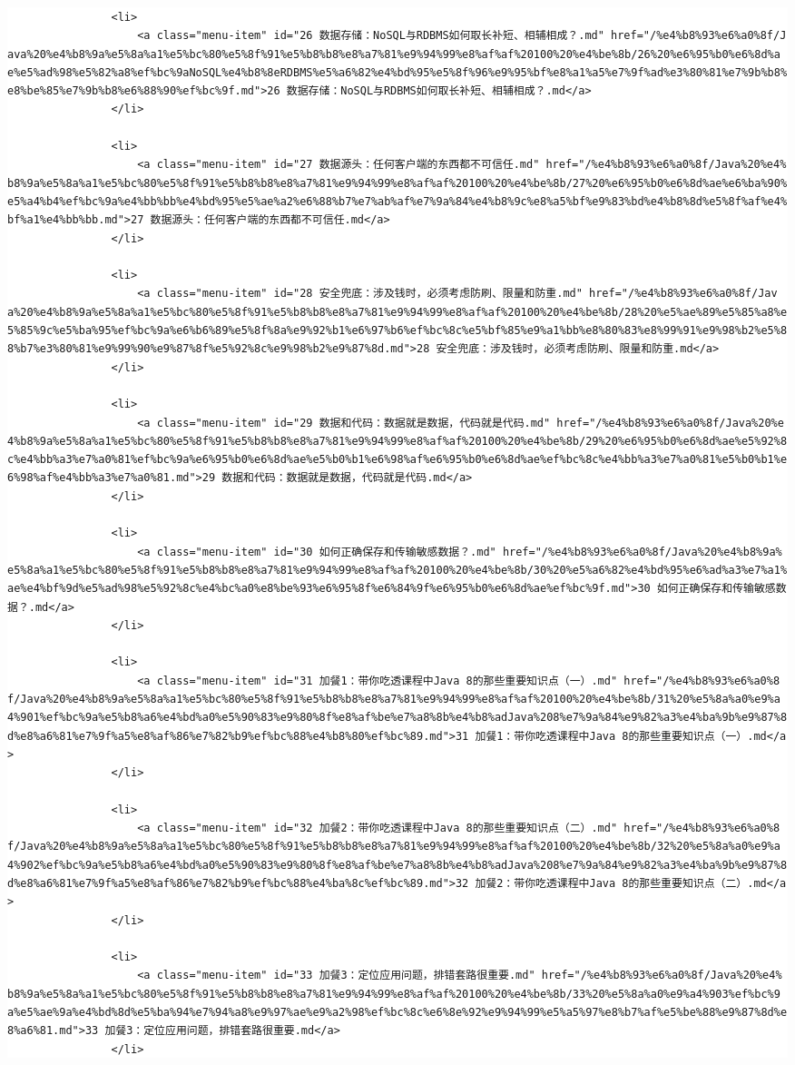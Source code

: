                     <li>
                        <a class="menu-item" id="26 数据存储：NoSQL与RDBMS如何取长补短、相辅相成？.md" href="/%e4%b8%93%e6%a0%8f/Java%20%e4%b8%9a%e5%8a%a1%e5%bc%80%e5%8f%91%e5%b8%b8%e8%a7%81%e9%94%99%e8%af%af%20100%20%e4%be%8b/26%20%e6%95%b0%e6%8d%ae%e5%ad%98%e5%82%a8%ef%bc%9aNoSQL%e4%b8%8eRDBMS%e5%a6%82%e4%bd%95%e5%8f%96%e9%95%bf%e8%a1%a5%e7%9f%ad%e3%80%81%e7%9b%b8%e8%be%85%e7%9b%b8%e6%88%90%ef%bc%9f.md">26 数据存储：NoSQL与RDBMS如何取长补短、相辅相成？.md</a>
                    </li>
                    
                    <li>
                        <a class="menu-item" id="27 数据源头：任何客户端的东西都不可信任.md" href="/%e4%b8%93%e6%a0%8f/Java%20%e4%b8%9a%e5%8a%a1%e5%bc%80%e5%8f%91%e5%b8%b8%e8%a7%81%e9%94%99%e8%af%af%20100%20%e4%be%8b/27%20%e6%95%b0%e6%8d%ae%e6%ba%90%e5%a4%b4%ef%bc%9a%e4%bb%bb%e4%bd%95%e5%ae%a2%e6%88%b7%e7%ab%af%e7%9a%84%e4%b8%9c%e8%a5%bf%e9%83%bd%e4%b8%8d%e5%8f%af%e4%bf%a1%e4%bb%bb.md">27 数据源头：任何客户端的东西都不可信任.md</a>
                    </li>
                    
                    <li>
                        <a class="menu-item" id="28 安全兜底：涉及钱时，必须考虑防刷、限量和防重.md" href="/%e4%b8%93%e6%a0%8f/Java%20%e4%b8%9a%e5%8a%a1%e5%bc%80%e5%8f%91%e5%b8%b8%e8%a7%81%e9%94%99%e8%af%af%20100%20%e4%be%8b/28%20%e5%ae%89%e5%85%a8%e5%85%9c%e5%ba%95%ef%bc%9a%e6%b6%89%e5%8f%8a%e9%92%b1%e6%97%b6%ef%bc%8c%e5%bf%85%e9%a1%bb%e8%80%83%e8%99%91%e9%98%b2%e5%88%b7%e3%80%81%e9%99%90%e9%87%8f%e5%92%8c%e9%98%b2%e9%87%8d.md">28 安全兜底：涉及钱时，必须考虑防刷、限量和防重.md</a>
                    </li>
                    
                    <li>
                        <a class="menu-item" id="29 数据和代码：数据就是数据，代码就是代码.md" href="/%e4%b8%93%e6%a0%8f/Java%20%e4%b8%9a%e5%8a%a1%e5%bc%80%e5%8f%91%e5%b8%b8%e8%a7%81%e9%94%99%e8%af%af%20100%20%e4%be%8b/29%20%e6%95%b0%e6%8d%ae%e5%92%8c%e4%bb%a3%e7%a0%81%ef%bc%9a%e6%95%b0%e6%8d%ae%e5%b0%b1%e6%98%af%e6%95%b0%e6%8d%ae%ef%bc%8c%e4%bb%a3%e7%a0%81%e5%b0%b1%e6%98%af%e4%bb%a3%e7%a0%81.md">29 数据和代码：数据就是数据，代码就是代码.md</a>
                    </li>
                    
                    <li>
                        <a class="menu-item" id="30 如何正确保存和传输敏感数据？.md" href="/%e4%b8%93%e6%a0%8f/Java%20%e4%b8%9a%e5%8a%a1%e5%bc%80%e5%8f%91%e5%b8%b8%e8%a7%81%e9%94%99%e8%af%af%20100%20%e4%be%8b/30%20%e5%a6%82%e4%bd%95%e6%ad%a3%e7%a1%ae%e4%bf%9d%e5%ad%98%e5%92%8c%e4%bc%a0%e8%be%93%e6%95%8f%e6%84%9f%e6%95%b0%e6%8d%ae%ef%bc%9f.md">30 如何正确保存和传输敏感数据？.md</a>
                    </li>
                    
                    <li>
                        <a class="menu-item" id="31 加餐1：带你吃透课程中Java 8的那些重要知识点（一）.md" href="/%e4%b8%93%e6%a0%8f/Java%20%e4%b8%9a%e5%8a%a1%e5%bc%80%e5%8f%91%e5%b8%b8%e8%a7%81%e9%94%99%e8%af%af%20100%20%e4%be%8b/31%20%e5%8a%a0%e9%a4%901%ef%bc%9a%e5%b8%a6%e4%bd%a0%e5%90%83%e9%80%8f%e8%af%be%e7%a8%8b%e4%b8%adJava%208%e7%9a%84%e9%82%a3%e4%ba%9b%e9%87%8d%e8%a6%81%e7%9f%a5%e8%af%86%e7%82%b9%ef%bc%88%e4%b8%80%ef%bc%89.md">31 加餐1：带你吃透课程中Java 8的那些重要知识点（一）.md</a>
                    </li>
                    
                    <li>
                        <a class="menu-item" id="32 加餐2：带你吃透课程中Java 8的那些重要知识点（二）.md" href="/%e4%b8%93%e6%a0%8f/Java%20%e4%b8%9a%e5%8a%a1%e5%bc%80%e5%8f%91%e5%b8%b8%e8%a7%81%e9%94%99%e8%af%af%20100%20%e4%be%8b/32%20%e5%8a%a0%e9%a4%902%ef%bc%9a%e5%b8%a6%e4%bd%a0%e5%90%83%e9%80%8f%e8%af%be%e7%a8%8b%e4%b8%adJava%208%e7%9a%84%e9%82%a3%e4%ba%9b%e9%87%8d%e8%a6%81%e7%9f%a5%e8%af%86%e7%82%b9%ef%bc%88%e4%ba%8c%ef%bc%89.md">32 加餐2：带你吃透课程中Java 8的那些重要知识点（二）.md</a>
                    </li>
                    
                    <li>
                        <a class="menu-item" id="33 加餐3：定位应用问题，排错套路很重要.md" href="/%e4%b8%93%e6%a0%8f/Java%20%e4%b8%9a%e5%8a%a1%e5%bc%80%e5%8f%91%e5%b8%b8%e8%a7%81%e9%94%99%e8%af%af%20100%20%e4%be%8b/33%20%e5%8a%a0%e9%a4%903%ef%bc%9a%e5%ae%9a%e4%bd%8d%e5%ba%94%e7%94%a8%e9%97%ae%e9%a2%98%ef%bc%8c%e6%8e%92%e9%94%99%e5%a5%97%e8%b7%af%e5%be%88%e9%87%8d%e8%a6%81.md">33 加餐3：定位应用问题，排错套路很重要.md</a>
                    </li>
                    